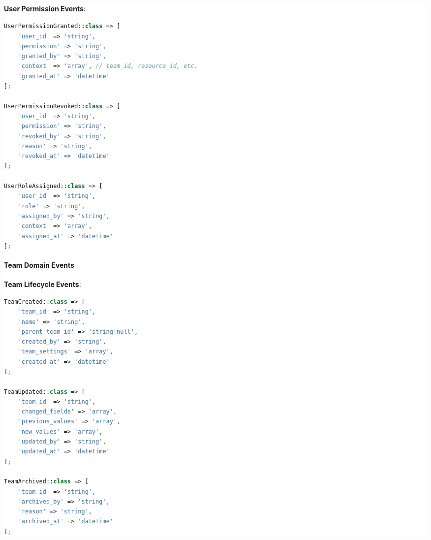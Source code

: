 ```php
```

**User Permission Events**:
```php
UserPermissionGranted::class => [
    'user_id' => 'string',
    'permission' => 'string',
    'granted_by' => 'string',
    'context' => 'array', // team_id, resource_id, etc.
    'granted_at' => 'datetime'
];

UserPermissionRevoked::class => [
    'user_id' => 'string',
    'permission' => 'string',
    'revoked_by' => 'string',
    'reason' => 'string',
    'revoked_at' => 'datetime'
];

UserRoleAssigned::class => [
    'user_id' => 'string',
    'role' => 'string',
    'assigned_by' => 'string',
    'context' => 'array',
    'assigned_at' => 'datetime'
];
```

#### Team Domain Events

**Team Lifecycle Events**:
```php
TeamCreated::class => [
    'team_id' => 'string',
    'name' => 'string',
    'parent_team_id' => 'string|null',
    'created_by' => 'string',
    'team_settings' => 'array',
    'created_at' => 'datetime'
];

TeamUpdated::class => [
    'team_id' => 'string',
    'changed_fields' => 'array',
    'previous_values' => 'array',
    'new_values' => 'array',
    'updated_by' => 'string',
    'updated_at' => 'datetime'
];

TeamArchived::class => [
    'team_id' => 'string',
    'archived_by' => 'string',
    'reason' => 'string',
    'archived_at' => 'datetime'
];
```
